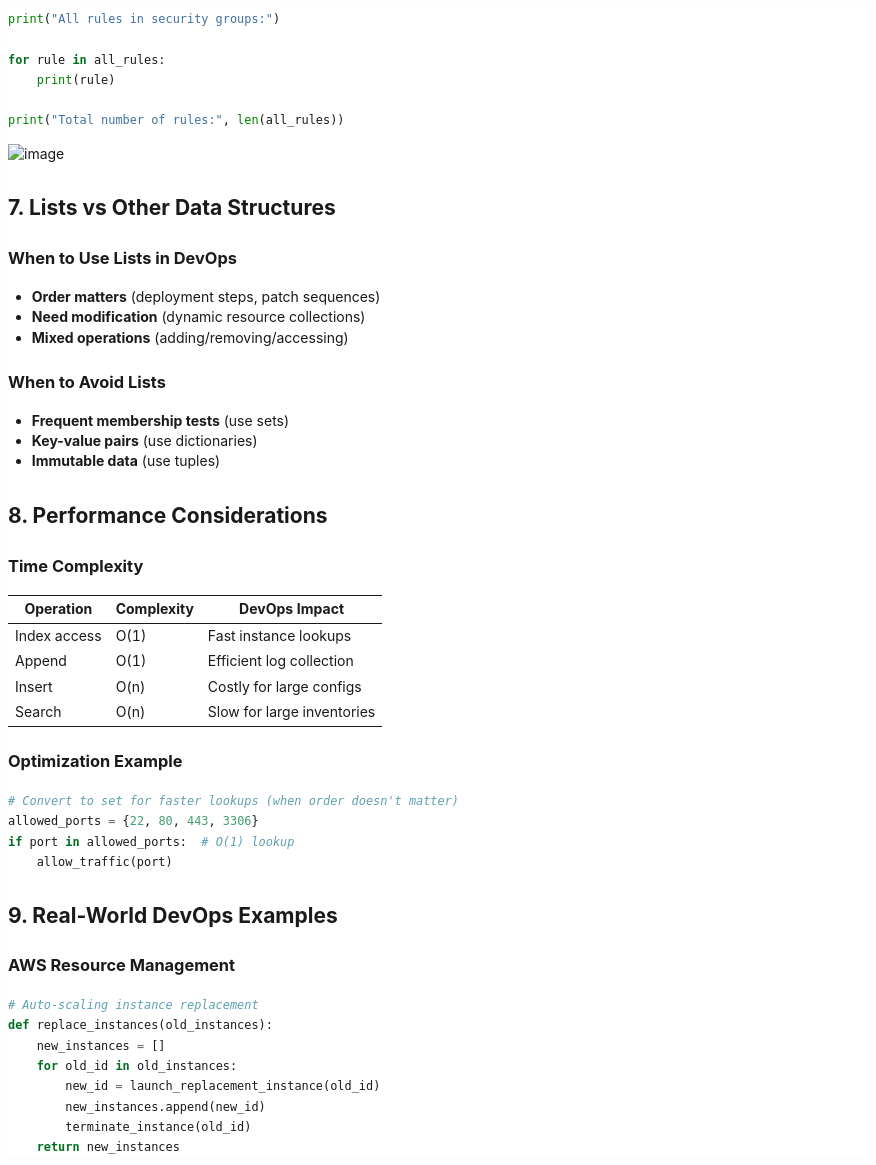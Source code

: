```python
print("All rules in security groups:")

for rule in all_rules:
    print(rule)

print("Total number of rules:", len(all_rules)) 
```

<img width="1328" height="204" alt="image" src="https://github.com/user-attachments/assets/fb2979ca-bc26-47f2-a966-abe07b317a5c" />


## **7. Lists vs Other Data Structures**

### **When to Use Lists in DevOps**
- **Order matters** (deployment steps, patch sequences)
- **Need modification** (dynamic resource collections)
- **Mixed operations** (adding/removing/accessing)

### **When to Avoid Lists**
- **Frequent membership tests** (use sets)
- **Key-value pairs** (use dictionaries)
- **Immutable data** (use tuples)

## **8. Performance Considerations**

### **Time Complexity**
| Operation | Complexity | DevOps Impact |
|-----------|------------|---------------|
| Index access | O(1) | Fast instance lookups |
| Append | O(1) | Efficient log collection |
| Insert | O(n) | Costly for large configs |
| Search | O(n) | Slow for large inventories |

### **Optimization Example**
```python
# Convert to set for faster lookups (when order doesn't matter)
allowed_ports = {22, 80, 443, 3306}
if port in allowed_ports:  # O(1) lookup
    allow_traffic(port)
```

## **9. Real-World DevOps Examples**

### **AWS Resource Management**
```python
# Auto-scaling instance replacement
def replace_instances(old_instances):
    new_instances = []
    for old_id in old_instances:
        new_id = launch_replacement_instance(old_id)
        new_instances.append(new_id)
        terminate_instance(old_id)
    return new_instances
```
